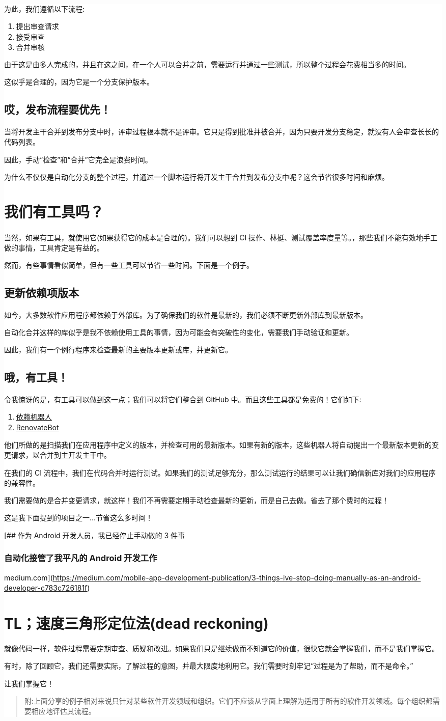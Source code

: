 为此，我们遵循以下流程:

1.  提出审查请求
2.  接受审查
3.  合并审核

由于这是由多人完成的，并且在这之间，在一个人可以合并之前，需要运行并通过一些测试，所以整个过程会花费相当多的时间。

这似乎是合理的，因为它是一个分支保护版本。

## 哎，发布流程要优先！

当将开发主干合并到发布分支中时，评审过程根本就不是评审。它只是得到批准并被合并，因为只要开发分支稳定，就没有人会审查长长的代码列表。

因此，手动“检查”和“合并”它完全是浪费时间。

为什么不仅仅是自动化分支的整个过程，并通过一个脚本运行将开发主干合并到发布分支中呢？这会节省很多时间和麻烦。

# 我们有工具吗？

当然，如果有工具，就使用它(如果获得它的成本是合理的)。我们可以想到 CI 操作、林挺、测试覆盖率度量等。，那些我们不能有效地手工做的事情，工具肯定是有益的。

然而，有些事情看似简单，但有一些工具可以节省一些时间。下面是一个例子。

## 更新依赖项版本

如今，大多数软件应用程序都依赖于外部库。为了确保我们的软件是最新的，我们必须不断更新外部库到最新版本。

自动化合并这样的库似乎是我不依赖使用工具的事情，因为可能会有突破性的变化，需要我们手动验证和更新。

因此，我们有一个例行程序来检查最新的主要版本更新或库，并更新它。

## 哦，有工具！

令我惊讶的是，有工具可以做到这一点；我们可以将它们整合到 GitHub 中。而且这些工具都是免费的！它们如下:

1.  [依赖机器人](https://dependabot.com/)
2.  [RenovateBot](https://github.com/renovatebot)

他们所做的是扫描我们在应用程序中定义的版本，并检查可用的最新版本。如果有新的版本，这些机器人将自动提出一个最新版本更新的变更请求，以合并到主开发主干中。

在我们的 CI 流程中，我们在代码合并时运行测试。如果我们的测试足够充分，那么测试运行的结果可以让我们确信新库对我们的应用程序的兼容性。

我们需要做的是合并变更请求，就这样！我们不再需要定期手动检查最新的更新，而是自己去做。省去了那个费时的过程！

这是我下面提到的项目之一…节省这么多时间！

[](https://medium.com/mobile-app-development-publication/3-things-ive-stop-doing-manually-as-an-android-developer-c783c726181f) [## 作为 Android 开发人员，我已经停止手动做的 3 件事

### 自动化接管了我平凡的 Android 开发工作

medium.com](https://medium.com/mobile-app-development-publication/3-things-ive-stop-doing-manually-as-an-android-developer-c783c726181f) 

# TL；速度三角形定位法(dead reckoning)

就像代码一样，软件过程需要定期审查、质疑和改进。如果我们只是继续做而不知道它的价值，很快它就会掌握我们，而不是我们掌握它。

有时，除了回顾它，我们还需要实际，了解过程的意图，并最大限度地利用它。我们需要时刻牢记“过程是为了帮助，而不是命令。”

让我们掌握它！

> 附:上面分享的例子相对来说只针对某些软件开发领域和组织。它们不应该从字面上理解为适用于所有的软件开发领域。每个组织都需要相应地评估其流程。